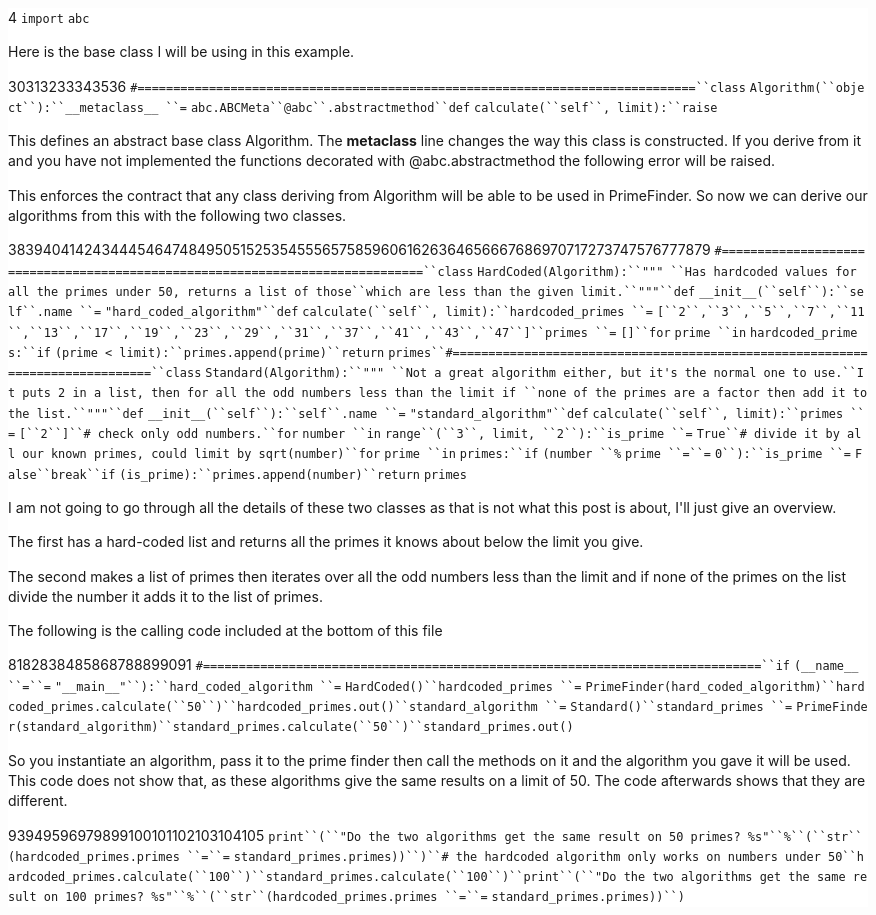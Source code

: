 4
`import` `abc`

Here is the base class I will be using in this example.

30313233343536
`#==============================================================================``class` `Algorithm(``object``):``__metaclass__ ``=` `abc.ABCMeta``@abc``.abstractmethod``def` `calculate(``self``, limit):``raise`

This defines an abstract base class Algorithm. The __metaclass__ line changes the way this class is constructed. If you derive from it and you have not implemented the functions decorated with @abc.abstractmethod the following error will be raised.

This enforces the contract that any class deriving from Algorithm will be able to be used in PrimeFinder. So now we can derive our algorithms from this with the following two classes.

383940414243444546474849505152535455565758596061626364656667686970717273747576777879
`#==============================================================================``class` `HardCoded(Algorithm):``""" ``Has hardcoded values for all the primes under 50, returns a list of those``which are less than the given limit.``"""``def` `__init__(``self``):``self``.name ``=` `"hard_coded_algorithm"``def` `calculate(``self``, limit):``hardcoded_primes ``=` `[``2``,``3``,``5``,``7``,``11``,``13``,``17``,``19``,``23``,``29``,``31``,``37``,``41``,``43``,``47``]``primes ``=` `[]``for` `prime ``in` `hardcoded_primes:``if` `(prime < limit):``primes.append(prime)``return` `primes``#==============================================================================``class` `Standard(Algorithm):``""" ``Not a great algorithm either, but it's the normal one to use.``It puts 2 in a list, then for all the odd numbers less than the limit if ``none of the primes are a factor then add it to the list.``"""``def` `__init__(``self``):``self``.name ``=` `"standard_algorithm"``def` `calculate(``self``, limit):``primes ``=` `[``2``]``# check only odd numbers.``for` `number ``in` `range``(``3``, limit, ``2``):``is_prime ``=` `True``# divide it by all our known primes, could limit by sqrt(number)``for` `prime ``in` `primes:``if` `(number ``%` `prime ``=``=` `0``):``is_prime ``=` `False``break``if` `(is_prime):``primes.append(number)``return` `primes`

I am not going to go through all the details of these two classes as that is not what this post is about, I'll just give an overview.

The first has a hard-coded list and returns all the primes it knows about below the limit you give.

The second makes a list of primes then iterates over all the odd numbers less than the limit and if none of the primes on the list divide the number it adds it to the list of primes.

The following is the calling code included at the bottom of this file

8182838485868788899091
`#==============================================================================``if` `(__name__ ``=``=` `"__main__"``):``hard_coded_algorithm ``=` `HardCoded()``hardcoded_primes ``=` `PrimeFinder(hard_coded_algorithm)``hardcoded_primes.calculate(``50``)``hardcoded_primes.out()``standard_algorithm ``=` `Standard()``standard_primes ``=` `PrimeFinder(standard_algorithm)``standard_primes.calculate(``50``)``standard_primes.out()`

So you instantiate an algorithm, pass it to the prime finder then call the methods on it and the algorithm you gave it will be used. This code does not show that, as these algorithms give the same results on a limit of 50. The code afterwards shows that they are different.

93949596979899100101102103104105
`print``(``"Do the two algorithms get the same result on 50 primes? %s"``%``(``str``(hardcoded_primes.primes ``=``=` `standard_primes.primes))``)``# the hardcoded algorithm only works on numbers under 50``hardcoded_primes.calculate(``100``)``standard_primes.calculate(``100``)``print``(``"Do the two algorithms get the same result on 100 primes? %s"``%``(``str``(hardcoded_primes.primes ``=``=` `standard_primes.primes))``)`
